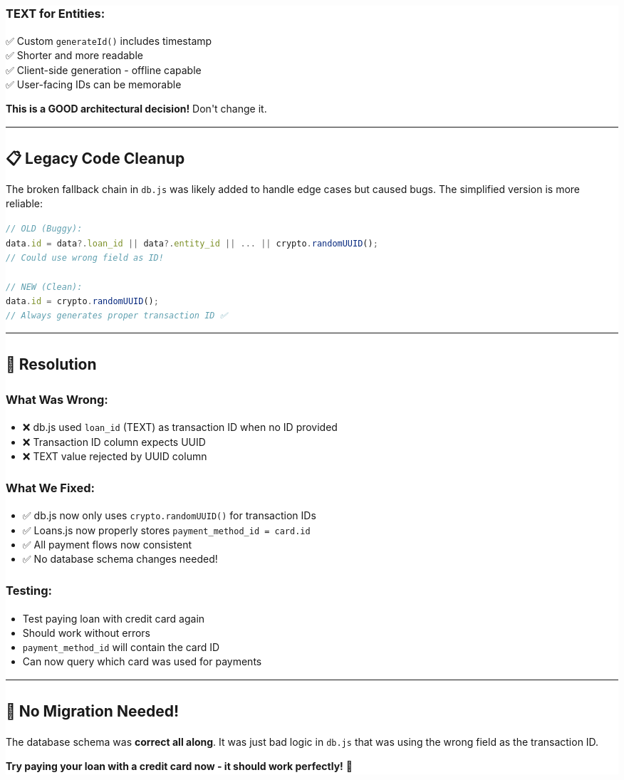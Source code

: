 ### **TEXT for Entities:**
✅ Custom `generateId()` includes timestamp  
✅ Shorter and more readable  
✅ Client-side generation - offline capable  
✅ User-facing IDs can be memorable

**This is a GOOD architectural decision!** Don't change it.

---

## 📋 **Legacy Code Cleanup**

The broken fallback chain in `db.js` was likely added to handle edge cases but caused bugs. The simplified version is more reliable:

```javascript
// OLD (Buggy):
data.id = data?.loan_id || data?.entity_id || ... || crypto.randomUUID();
// Could use wrong field as ID!

// NEW (Clean):
data.id = crypto.randomUUID();
// Always generates proper transaction ID ✅
```

---

## 🎉 **Resolution**

### **What Was Wrong:**
- ❌ db.js used `loan_id` (TEXT) as transaction ID when no ID provided
- ❌ Transaction ID column expects UUID
- ❌ TEXT value rejected by UUID column

### **What We Fixed:**
- ✅ db.js now only uses `crypto.randomUUID()` for transaction IDs
- ✅ Loans.js now properly stores `payment_method_id = card.id`
- ✅ All payment flows now consistent
- ✅ No database schema changes needed!

### **Testing:**
- Test paying loan with credit card again
- Should work without errors
- `payment_method_id` will contain the card ID
- Can now query which card was used for payments

---

## 🚀 **No Migration Needed!**

The database schema was **correct all along**. It was just bad logic in `db.js` that was using the wrong field as the transaction ID.

**Try paying your loan with a credit card now - it should work perfectly!** 🎉
